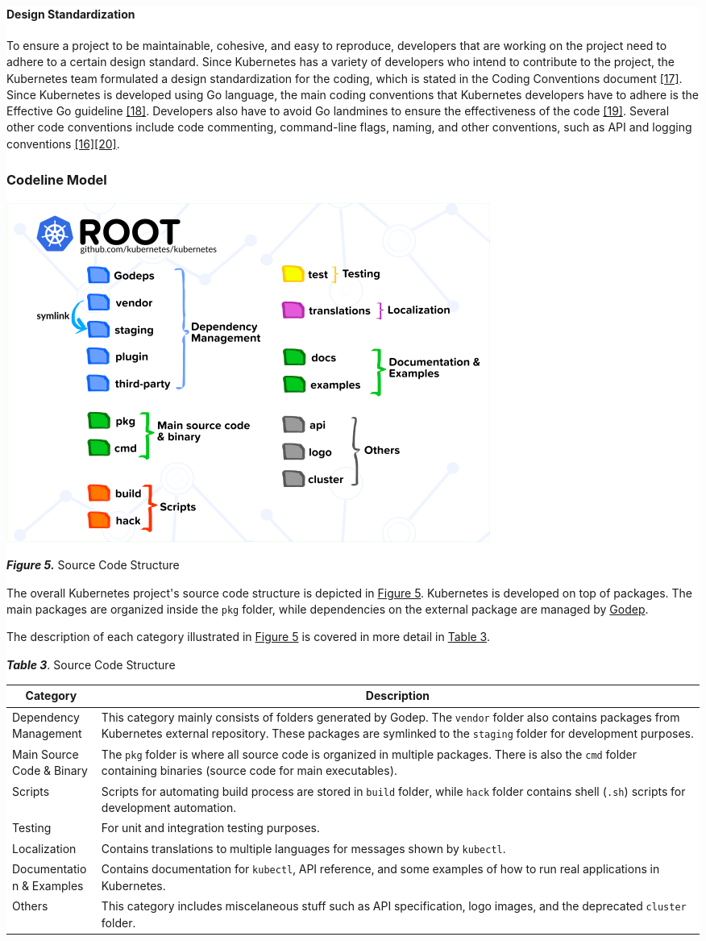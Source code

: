 #### Design Standardization
To ensure a project to be maintainable, cohesive, and easy to reproduce, developers that are working on the project need to adhere to a certain design standard. Since Kubernetes has a variety of developers who intend to contribute to the project, the Kubernetes team formulated a design standardization for the coding, which is stated in the Coding Conventions document [[17]](#ref17). Since Kubernetes is developed using Go language, the main coding conventions that Kubernetes developers have to adhere is the Effective Go guideline [[18]](#ref18). Developers also have to avoid Go landmines to ensure the effectiveness of the code [[19]](#ref19). Several other code conventions include code commenting, command-line flags, naming, and other conventions, such as API and logging conventions [[16]](#ref16)[[20]](#ref20).

### Codeline Model

<a id="fig5"></a>
![Codeline Model](images/codeline-model.png)

_**Figure 5.**_ Source Code Structure

The overall Kubernetes project's source code structure is depicted in [Figure 5](#fig5). Kubernetes is developed on top of packages. The main packages are organized inside the `pkg` folder, while dependencies on the external package are managed by [Godep](https://github.com/tools/godep).

The description of each category illustrated in [Figure 5](#fig5) is covered in more detail in [Table 3](#tab3).

<a id="tab3"></a>

_**Table 3**_. Source Code Structure

| Category | Description                                    |
|-----------|------------------------------------------------|
| Dependency Management | This category mainly consists of folders generated by Godep. The `vendor` folder also contains packages from Kubernetes external repository. These packages are symlinked to the `staging` folder for development purposes. |
| Main Source Code & Binary | The `pkg` folder is where all source code is organized in multiple packages. There is also the `cmd` folder containing binaries (source code for main executables).|
| Scripts | Scripts for automating build process are stored in `build` folder, while `hack` folder contains shell (`.sh`) scripts for development automation. |
| Testing | For unit and integration testing purposes. |
| Localization | Contains translations to multiple languages for messages shown by `kubectl`.|
| Documentation & Examples | Contains documentation for `kubectl`, API reference, and some examples of how to run real applications in Kubernetes. |
| Others | This category includes miscelaneous stuff such as API specification, logo images, and the deprecated `cluster` folder. |
